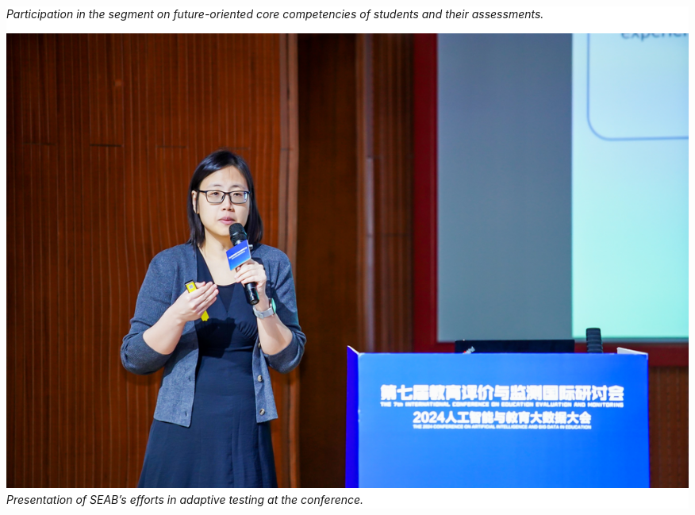 <em>Participation in the segment on future-oriented core competencies of students and their assessments.</em>
<p></p>
<p></p>
<p></p>
<div class="isomer-image-wrapper">
<img style="width: 100%" height="auto" width="100%" alt="iceem" src="/images/SEABlink/pic2.jpg">
<em>Presentation of SEAB’s efforts in adaptive testing at the conference.</em>
<p></p>
<p></p>
<p></p></div></div></div>